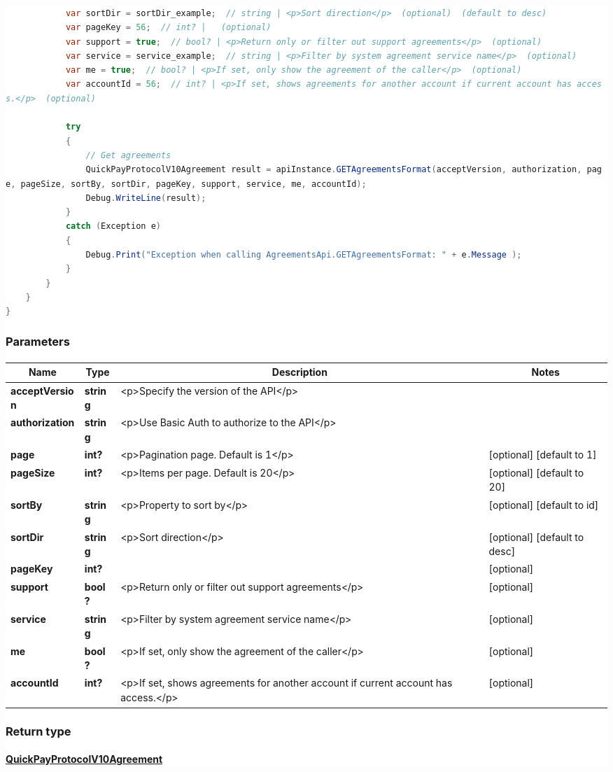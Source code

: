 ```csharp
            var sortDir = sortDir_example;  // string | <p>Sort direction</p>  (optional)  (default to desc)
            var pageKey = 56;  // int? |   (optional) 
            var support = true;  // bool? | <p>Return only or filter out support agreements</p>  (optional) 
            var service = service_example;  // string | <p>Filter by system agreement service name</p>  (optional) 
            var me = true;  // bool? | <p>If set, only show the agreement of the caller</p>  (optional) 
            var accountId = 56;  // int? | <p>If set, shows agreements for another account if current account has access.</p>  (optional) 

            try
            {
                // Get agreements
                QuickPayProtocolV10Agreement result = apiInstance.GETAgreementsFormat(acceptVersion, authorization, page, pageSize, sortBy, sortDir, pageKey, support, service, me, accountId);
                Debug.WriteLine(result);
            }
            catch (Exception e)
            {
                Debug.Print("Exception when calling AgreementsApi.GETAgreementsFormat: " + e.Message );
            }
        }
    }
}
```

### Parameters

Name | Type | Description  | Notes
------------- | ------------- | ------------- | -------------
 **acceptVersion** | **string**| &lt;p&gt;Specify the version of the API&lt;/p&gt;  | 
 **authorization** | **string**| &lt;p&gt;Use Basic Auth to authorize to the API&lt;/p&gt;  | 
 **page** | **int?**| &lt;p&gt;Pagination page. Default is 1&lt;/p&gt;  | [optional] [default to 1]
 **pageSize** | **int?**| &lt;p&gt;Items per page. Default is 20&lt;/p&gt;  | [optional] [default to 20]
 **sortBy** | **string**| &lt;p&gt;Property to sort by&lt;/p&gt;  | [optional] [default to id]
 **sortDir** | **string**| &lt;p&gt;Sort direction&lt;/p&gt;  | [optional] [default to desc]
 **pageKey** | **int?**|   | [optional] 
 **support** | **bool?**| &lt;p&gt;Return only or filter out support agreements&lt;/p&gt;  | [optional] 
 **service** | **string**| &lt;p&gt;Filter by system agreement service name&lt;/p&gt;  | [optional] 
 **me** | **bool?**| &lt;p&gt;If set, only show the agreement of the caller&lt;/p&gt;  | [optional] 
 **accountId** | **int?**| &lt;p&gt;If set, shows agreements for another account if current account has access.&lt;/p&gt;  | [optional] 

### Return type

[**QuickPayProtocolV10Agreement**](QuickPayProtocolV10Agreement.md)
